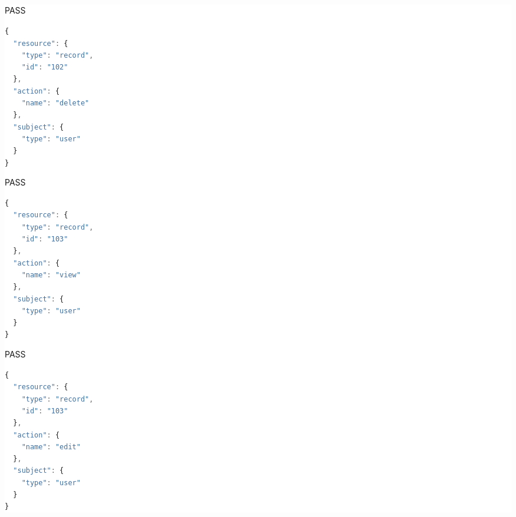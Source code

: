   </td>
  </tr>
  <tr>
    <td bgColor="green">PASS</td>
    <td>

```js
{
  "resource": {
    "type": "record",
    "id": "102"
  },
  "action": {
    "name": "delete"
  },
  "subject": {
    "type": "user"
  }
}
```

  </td>
  </tr>
  <tr>
    <td bgColor="green">PASS</td>
    <td>

```js
{
  "resource": {
    "type": "record",
    "id": "103"
  },
  "action": {
    "name": "view"
  },
  "subject": {
    "type": "user"
  }
}
```

  </td>
  </tr>
  <tr>
    <td bgColor="green">PASS</td>
    <td>

```js
{
  "resource": {
    "type": "record",
    "id": "103"
  },
  "action": {
    "name": "edit"
  },
  "subject": {
    "type": "user"
  }
}
```
